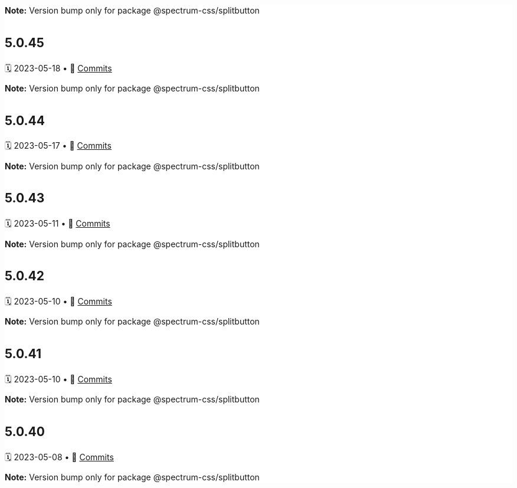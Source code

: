 **Note:** Version bump only for package @spectrum-css/splitbutton

<a name="5.0.45"></a>

## 5.0.45

🗓 2023-05-18 • 📝 [Commits](https://github.com/adobe/spectrum-css/compare/@spectrum-css/splitbutton@5.0.44...@spectrum-css/splitbutton@5.0.45)

**Note:** Version bump only for package @spectrum-css/splitbutton

<a name="5.0.44"></a>

## 5.0.44

🗓 2023-05-17 • 📝 [Commits](https://github.com/adobe/spectrum-css/compare/@spectrum-css/splitbutton@5.0.43...@spectrum-css/splitbutton@5.0.44)

**Note:** Version bump only for package @spectrum-css/splitbutton

<a name="5.0.43"></a>

## 5.0.43

🗓 2023-05-11 • 📝 [Commits](https://github.com/adobe/spectrum-css/compare/@spectrum-css/splitbutton@5.0.42...@spectrum-css/splitbutton@5.0.43)

**Note:** Version bump only for package @spectrum-css/splitbutton

<a name="5.0.42"></a>

## 5.0.42

🗓 2023-05-10 • 📝 [Commits](https://github.com/adobe/spectrum-css/compare/@spectrum-css/splitbutton@5.0.41...@spectrum-css/splitbutton@5.0.42)

**Note:** Version bump only for package @spectrum-css/splitbutton

<a name="5.0.41"></a>

## 5.0.41

🗓 2023-05-10 • 📝 [Commits](https://github.com/adobe/spectrum-css/compare/@spectrum-css/splitbutton@5.0.40...@spectrum-css/splitbutton@5.0.41)

**Note:** Version bump only for package @spectrum-css/splitbutton

<a name="5.0.40"></a>

## 5.0.40

🗓 2023-05-08 • 📝 [Commits](https://github.com/adobe/spectrum-css/compare/@spectrum-css/splitbutton@5.0.39...@spectrum-css/splitbutton@5.0.40)

**Note:** Version bump only for package @spectrum-css/splitbutton
